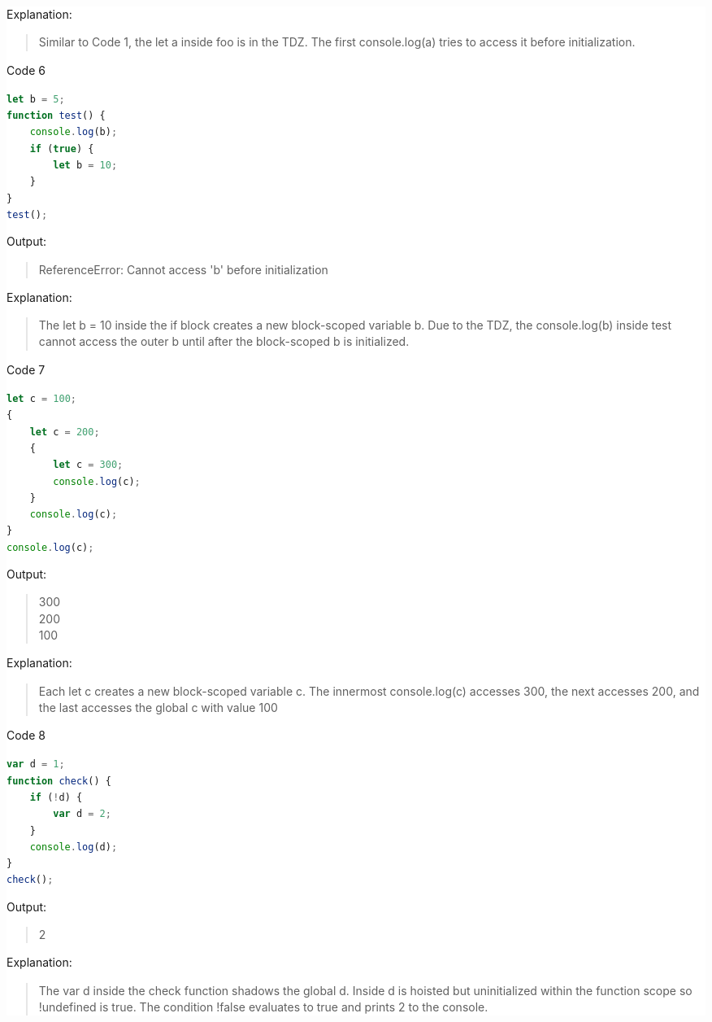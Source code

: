 Explanation:
>Similar to Code 1, the let a inside foo is in the TDZ. The first console.log(a) tries to access it before initialization.

Code 6
```js
let b = 5;
function test() {
    console.log(b);
    if (true) {
        let b = 10;
    }
}
test();
```
Output:
>ReferenceError: Cannot access 'b' before initialization

Explanation:
>The let b = 10 inside the if block creates a new block-scoped variable b. Due to the TDZ, the console.log(b) inside test cannot access the outer b until after the block-scoped b is initialized.

Code 7
```js
let c = 100;
{
    let c = 200;
    {
        let c = 300;
        console.log(c);
    }
    console.log(c);
}
console.log(c);
```
Output:
>300<br/>
>200<br/>
>100

Explanation:
>Each let c creates a new block-scoped variable c. The innermost console.log(c) accesses 300, the next accesses 200, and the last accesses the global c with value 100

Code 8
```js
var d = 1;
function check() {
    if (!d) {
        var d = 2;
    }
    console.log(d);
}
check();
```
Output:
>2

Explanation:
>The var d inside the check function shadows the global d. Inside d is hoisted but uninitialized within the function scope so !undefined is true. The condition !false evaluates to true and prints 2 to the console.